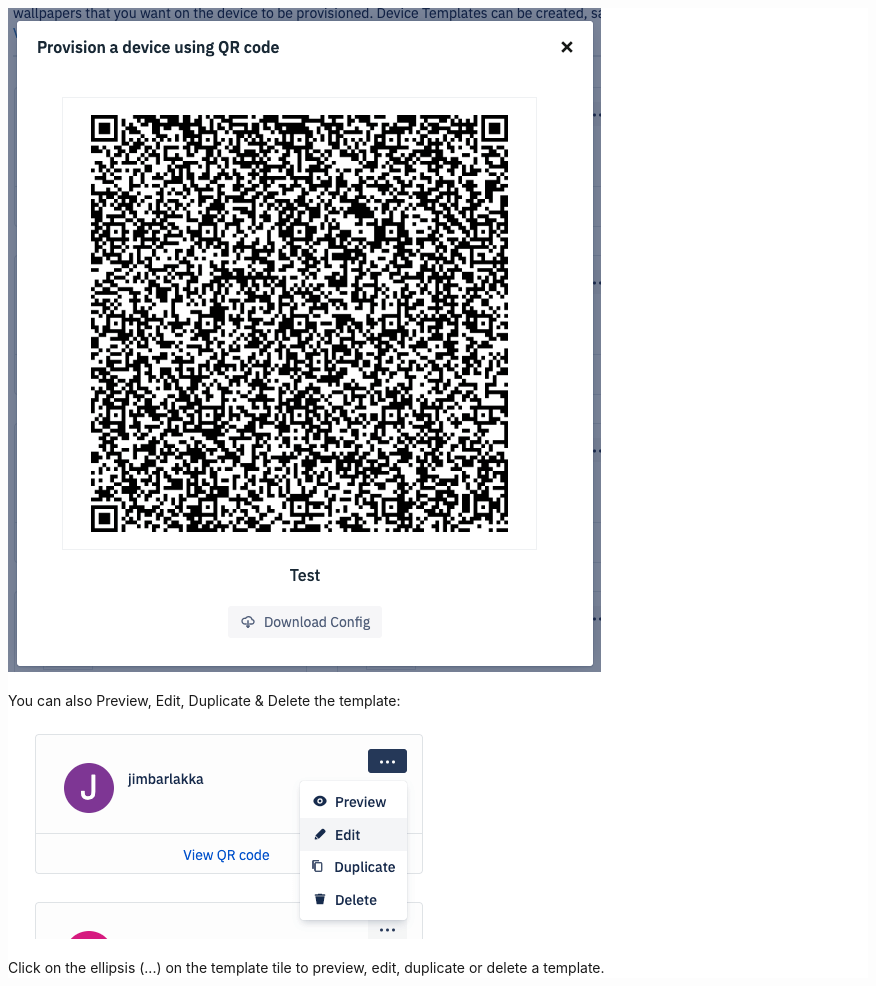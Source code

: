 ![Device Template](./assets/OLD_DASHBOARD/19_DT.png)

You can also Preview, Edit, Duplicate & Delete the template:

![Device Template](./console/images/temp_2.png)

Click on the ellipsis (...) on the template tile to preview, edit, duplicate or delete a template.
